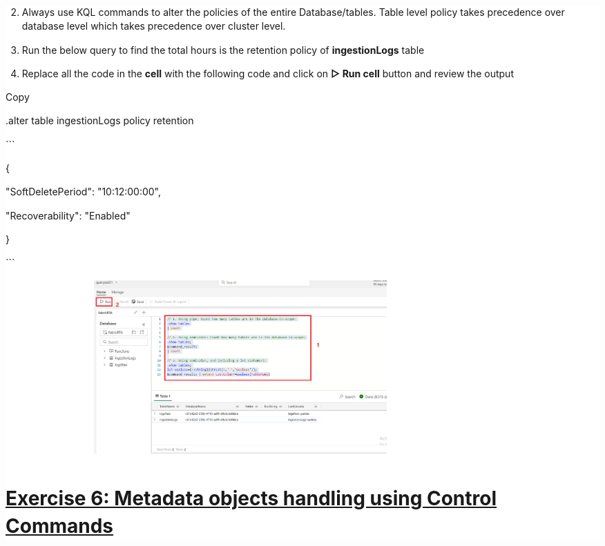 2.  Always use KQL commands to alter the policies of the entire
    Database/tables. Table level policy takes precedence over database
    level which takes precedence over cluster level.

3.  Run the below query to find the total hours is the retention policy
    of **ingestionLogs** table

4.  Replace all the code in the **cell** with the following code and
    click on **▷ Run cell** button and review the output

Copy

<span class="mark">.alter table ingestionLogs policy retention</span>

<span class="mark">\`\`\`</span>

<span class="mark">{</span>

<span class="mark">"SoftDeletePeriod": "10:12:00:00",</span>

<span class="mark">"Recoverability": "Enabled"</span>

<span class="mark">}</span>

<span class="mark">\`\`\`</span>

<img src="./media/image72.png"
style="width:7.07353in;height:2.62083in" />

# [Exercise 6: Metadata objects handling using Control Commands](https://github.com/microsoft/FabricRTA-in-a-Day/blob/main/Lab2.md#challenge-6-metadata-objects-handling-using-control-commands)
